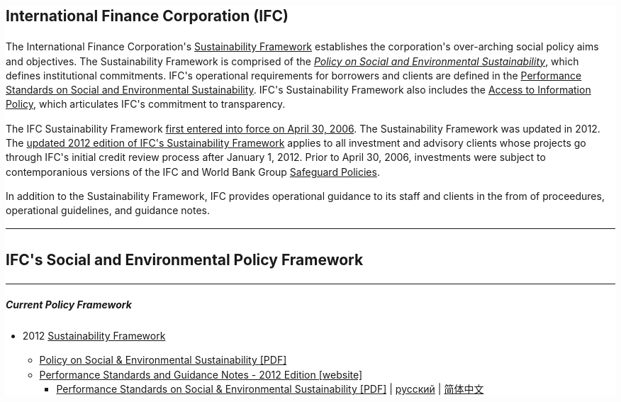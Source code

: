 
<a name="ifc"></a>

## International Finance Corporation (IFC)

The International Finance Corporation's [Sustainability Framework](http://www.ifc.org/wps/wcm/connect/topics_ext_content/ifc_external_corporate_site/ifc+sustainability/sustainability+framework/sustainability+framework+-+2012/framework_2012#AIP) establishes the corporation's over-arching social policy aims and objectives.  The Sustainability Framework is comprised of the *[Policy on Social and Environmental Sustainability](http://www.ifc.org/wps/wcm/connect/7540778049a792dcb87efaa8c6a8312a/SP_English_2012.pdf?MOD=AJPERES)*, which defines institutional commitments. IFC's operational requirements for borrowers and clients are defined in the [Performance Standards on Social and Environmental Sustainability](http://www.ifc.org/wps/wcm/connect/topics_ext_content/ifc_external_corporate_site/ifc+sustainability/sustainability+framework/sustainability+framework+-+2012/performance+standards+and+guidance+notes+2012/performance+standards+-+2012).  IFC's Sustainability Framework also includes the [Access to Information Policy](http://www.ifc.org/wps/wcm/connect/CORP_EXT_Content/IFC_External_Corporate_Site/IFC+Projects+Database/Projects/), which articulates IFC's commitment to transparency.

The IFC Sustainability Framework [first entered into force on April 30, 2006](http://www.ifc.org/wps/wcm/connect/topics_ext_content/ifc_external_corporate_site/sustainability-at-ifc/policies-standards/ifcsustainabilityframework_2006). The Sustainability Framework was updated in 2012.  The [updated 2012 edition of IFC's Sustainability Framework](http://www.ifc.org/wps/wcm/connect/topics_ext_content/ifc_external_corporate_site/sustainability-at-ifc/policies-standards/ifcsustainabilityframework_2012) applies to all investment and advisory clients whose projects go through IFC's initial credit review process after January 1, 2012. Prior to April 30, 2006, investments were subject to contemporanious versions of the IFC and World Bank Group [Safeguard Policies](http://www.ifc.org/wps/wcm/connect/topics_ext_content/ifc_external_corporate_site/sustainability-at-ifc/policies-standards/safeguards-pre2006).

In addition to the Sustainability Framework, IFC provides operational guidance to its staff and clients in the from of proceedures, operational guidelines, and guidance notes. 

---




<a name="ifc-policy"></a>

## IFC's Social and Environmental Policy Framework

---

<div class="card">
  <div class="card-body">
    <h5 class="card-title">Current Policy Framework</h5>
    <p class="card-text">
    <ul>
<li>
<p>2012 <a href="http://www.ifc.org/wps/wcm/connect/topics_ext_content/ifc_external_corporate_site/ifc+sustainability/sustainability+framework/sustainability+framework+-+2012/framework_2012#AIP">Sustainability Framework</a></p>
<ul>
<li><a href="http://www.ifc.org/wps/wcm/connect/7540778049a792dcb87efaa8c6a8312a/SP_English_2012.pdf?MOD=AJPERES">Policy on Social &amp; Environmental Sustainability [PDF]</a></li>
<li><a href="http://www.ifc.org/wps/wcm/connect/topics_ext_content/ifc_external_corporate_site/ifc+sustainability/sustainability+framework/sustainability+framework+-+2012/performance+standards+and+guidance+notes+2012/performance+standards+-+2012">Performance Standards and Guidance Notes - 2012 Edition [website]</a>
<ul>
<li><a href="http://www.ifc.org/wps/wcm/connect/7540778049a792dcb87efaa8c6a8312a/SP_English_2012.pdf?MOD=AJPERES">Performance Standards on Social &amp; Environmental Sustainability [PDF]</a> | <a href="http://www.ifc.org/wps/wcm/connect/cd44c6004b8bbc068dbccfbbd578891b/PS_Russian_2012_Full-Document.pdf?MOD=AJPERES">русский</a> | <a href="http://www.ifc.org/wps/wcm/connect/5fd142004a585f48ba3ebf8969adcc27/PS_Chinese_2012_Full-Document.pdf?MOD=AJPERES">简体中文</a></li>